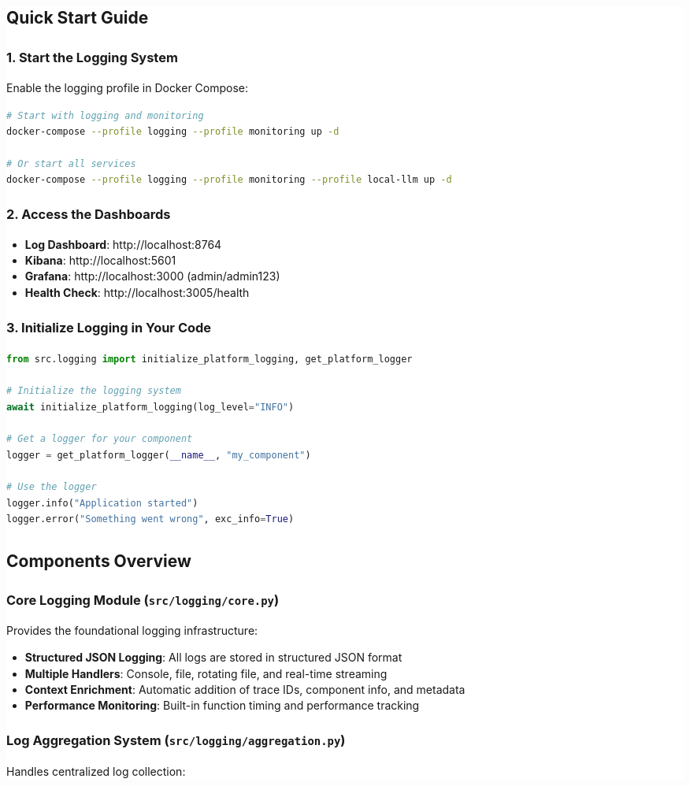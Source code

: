 ## Quick Start Guide

### 1. Start the Logging System

Enable the logging profile in Docker Compose:

```bash
# Start with logging and monitoring
docker-compose --profile logging --profile monitoring up -d

# Or start all services
docker-compose --profile logging --profile monitoring --profile local-llm up -d
```

### 2. Access the Dashboards

- **Log Dashboard**: http://localhost:8764
- **Kibana**: http://localhost:5601
- **Grafana**: http://localhost:3000 (admin/admin123)
- **Health Check**: http://localhost:3005/health

### 3. Initialize Logging in Your Code

```python
from src.logging import initialize_platform_logging, get_platform_logger

# Initialize the logging system
await initialize_platform_logging(log_level="INFO")

# Get a logger for your component
logger = get_platform_logger(__name__, "my_component")

# Use the logger
logger.info("Application started")
logger.error("Something went wrong", exc_info=True)
```

## Components Overview

### Core Logging Module (`src/logging/core.py`)

Provides the foundational logging infrastructure:

- **Structured JSON Logging**: All logs are stored in structured JSON format
- **Multiple Handlers**: Console, file, rotating file, and real-time streaming
- **Context Enrichment**: Automatic addition of trace IDs, component info, and metadata
- **Performance Monitoring**: Built-in function timing and performance tracking

### Log Aggregation System (`src/logging/aggregation.py`)

Handles centralized log collection:
